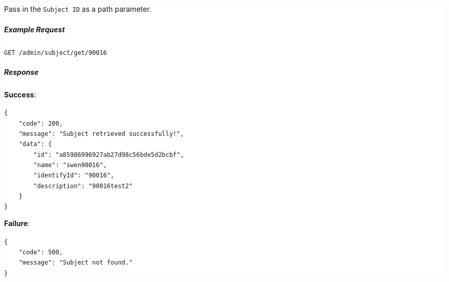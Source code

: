 Pass in the `Subject ID` as a path parameter.

##### Example Request

```
GET /admin/subject/get/90016
```

##### Response

**Success**:

```
{
    "code": 200,
    "message": "Subject retrieved successfully!",
    "data": {
        "id": "a85986996927ab27d98c56bde5d2bcbf",
        "name": "swen90016",
        "identifyId": "90016",
        "description": "90016test2"
    }
}
```

**Failure**:

```
{
    "code": 500,
    "message": "Subject not found."
}
```

